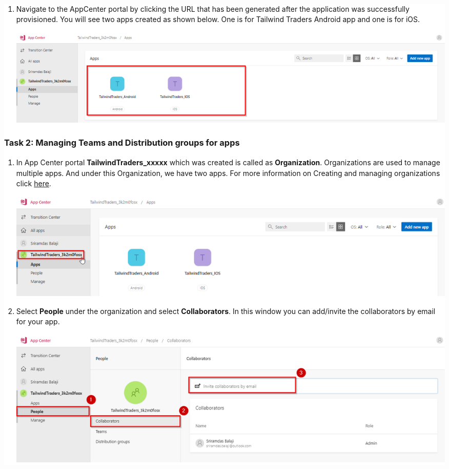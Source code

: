 1. Navigate to the AppCenter portal by clicking the URL that has been generated after the application was successfully provisioned. You will see two apps created as shown below. One is for Tailwind Traders Android app and one is for iOS.

    ![](images/createdapps.png)

### Task 2: Managing Teams and Distribution groups for apps

1. In  App Center portal **TailwindTraders_xxxxx** which was created is called as **Organization**. Organizations are used to manage multiple apps. And under this Organization, we have two apps. For more information on Creating and managing organizations click [here](https://docs.microsoft.com/en-us/appcenter/dashboard/creating-and-managing-organizations).
     
     ![](images/organization.png)

1. Select **People** under the organization and select **Collaborators**. In this window you can add/invite the collaborators by email for your app.
    
     ![](images/collaborators.png)
